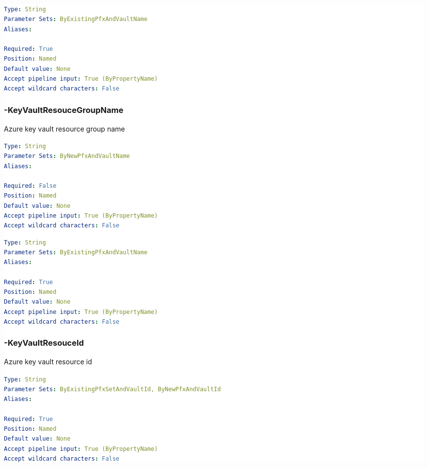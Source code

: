 ```yaml
Type: String
Parameter Sets: ByExistingPfxAndVaultName
Aliases: 

Required: True
Position: Named
Default value: None
Accept pipeline input: True (ByPropertyName)
Accept wildcard characters: False
```

### -KeyVaultResouceGroupName
Azure key vault resource group name

```yaml
Type: String
Parameter Sets: ByNewPfxAndVaultName
Aliases: 

Required: False
Position: Named
Default value: None
Accept pipeline input: True (ByPropertyName)
Accept wildcard characters: False
```

```yaml
Type: String
Parameter Sets: ByExistingPfxAndVaultName
Aliases: 

Required: True
Position: Named
Default value: None
Accept pipeline input: True (ByPropertyName)
Accept wildcard characters: False
```

### -KeyVaultResouceId
Azure key vault resource id

```yaml
Type: String
Parameter Sets: ByExistingPfxSetAndVaultId, ByNewPfxAndVaultId
Aliases: 

Required: True
Position: Named
Default value: None
Accept pipeline input: True (ByPropertyName)
Accept wildcard characters: False
```
